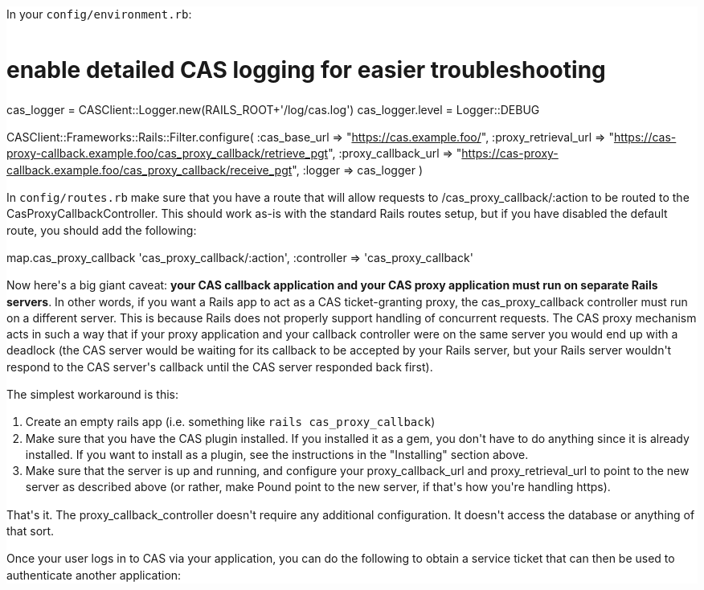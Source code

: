 In your <tt>config/environment.rb</tt>:

  # enable detailed CAS logging for easier troubleshooting
  cas_logger = CASClient::Logger.new(RAILS_ROOT+'/log/cas.log')
  cas_logger.level = Logger::DEBUG

  CASClient::Frameworks::Rails::Filter.configure(
    :cas_base_url => "https://cas.example.foo/",
    :proxy_retrieval_url => "https://cas-proxy-callback.example.foo/cas_proxy_callback/retrieve_pgt",
    :proxy_callback_url => "https://cas-proxy-callback.example.foo/cas_proxy_callback/receive_pgt",
    :logger => cas_logger
  )

In <tt>config/routes.rb</tt> make sure that you have a route that will allow requests to /cas_proxy_callback/:action to be routed to the
CasProxyCallbackController. This should work as-is with the standard Rails routes setup, but if you have disabled the default
route, you should add the following:

  map.cas_proxy_callback 'cas_proxy_callback/:action', :controller => 'cas_proxy_callback'

Now here's a big giant caveat: <b>your CAS callback application and your CAS proxy application must run on separate Rails servers</b>.
In other words, if you want a Rails app to act as a CAS ticket-granting proxy, the cas_proxy_callback controller
must run on a different server. This is because Rails does not properly support handling of concurrent requests. The CAS proxy mechanism
acts in such a way that if your proxy application and your callback controller were on the same server
you would end up with a deadlock (the CAS server would be waiting for its callback to be accepted by your Rails server,
but your Rails server wouldn't respond to the CAS server's callback until the CAS server responded back first).

The simplest workaround is this:

1. Create an empty rails app (i.e. something like <tt>rails cas_proxy_callback</tt>)
2. Make sure that you have the CAS plugin installed. If you installed it as a gem, you don't have to do anything since
   it is already installed. If you want to install as a plugin, see the instructions in the "Installing" section above.
3. Make sure that the server is up and running, and configure your proxy_callback_url and proxy_retrieval_url to point
   to the new server as described above (or rather, make Pound point to the new server, if that's how you're handling https).

That's it. The proxy_callback_controller doesn't require any additional configuration. It doesn't access the database
or anything of that sort.

Once your user logs in to CAS via your application, you can do the following to obtain a service ticket that can then be used
to authenticate another application:
